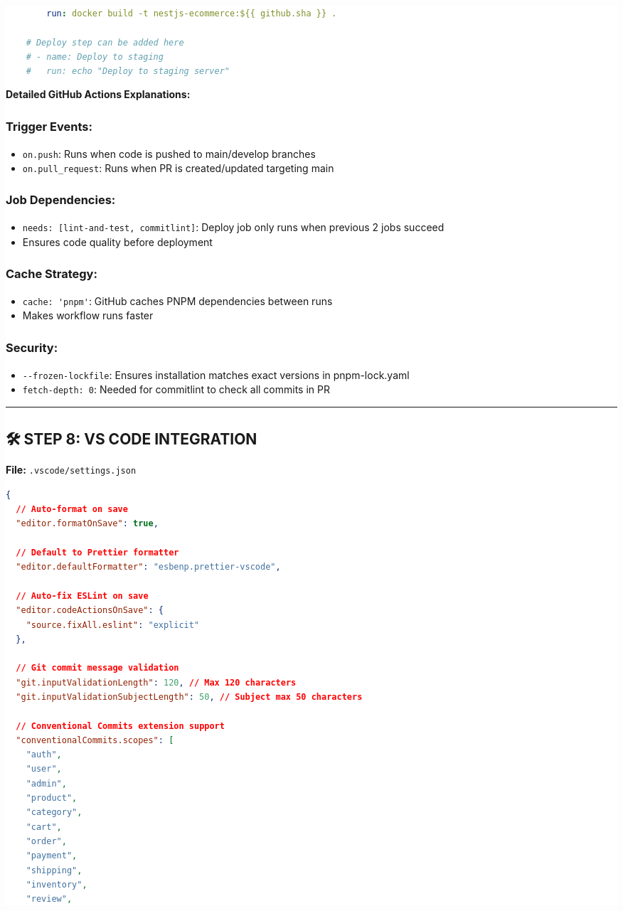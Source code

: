 ```yaml
        run: docker build -t nestjs-ecommerce:${{ github.sha }} .

    # Deploy step can be added here
    # - name: Deploy to staging
    #   run: echo "Deploy to staging server"
```

**Detailed GitHub Actions Explanations:**

### Trigger Events:

- `on.push`: Runs when code is pushed to main/develop branches
- `on.pull_request`: Runs when PR is created/updated targeting main

### Job Dependencies:

- `needs: [lint-and-test, commitlint]`: Deploy job only runs when previous 2 jobs succeed
- Ensures code quality before deployment

### Cache Strategy:

- `cache: 'pnpm'`: GitHub caches PNPM dependencies between runs
- Makes workflow runs faster

### Security:

- `--frozen-lockfile`: Ensures installation matches exact versions in pnpm-lock.yaml
- `fetch-depth: 0`: Needed for commitlint to check all commits in PR

---

## 🛠️ **STEP 8: VS CODE INTEGRATION**

**File:** `.vscode/settings.json`

```json
{
  // Auto-format on save
  "editor.formatOnSave": true,

  // Default to Prettier formatter
  "editor.defaultFormatter": "esbenp.prettier-vscode",

  // Auto-fix ESLint on save
  "editor.codeActionsOnSave": {
    "source.fixAll.eslint": "explicit"
  },

  // Git commit message validation
  "git.inputValidationLength": 120, // Max 120 characters
  "git.inputValidationSubjectLength": 50, // Subject max 50 characters

  // Conventional Commits extension support
  "conventionalCommits.scopes": [
    "auth",
    "user",
    "admin",
    "product",
    "category",
    "cart",
    "order",
    "payment",
    "shipping",
    "inventory",
    "review",
```